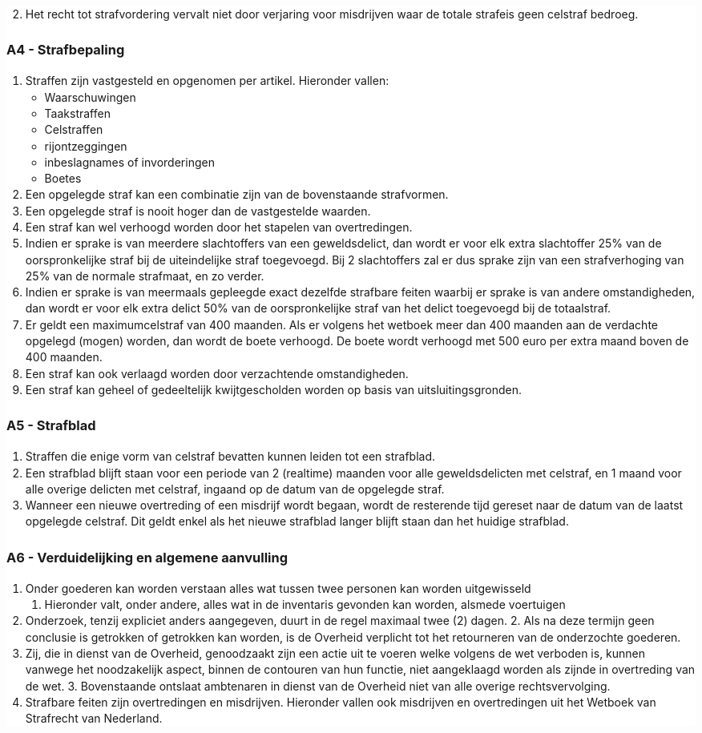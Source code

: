 2. Het recht tot strafvordering vervalt niet door verjaring voor misdrijven waar de totale strafeis geen celstraf bedroeg.

### A4 - Strafbepaling

1. Straffen zijn vastgesteld en opgenomen per artikel. Hieronder vallen:
    * Waarschuwingen
    * Taakstraffen
    * Celstraffen
    * rijontzeggingen
    * inbeslagnames of invorderingen
    * Boetes
2. Een opgelegde straf kan een combinatie zijn van de bovenstaande strafvormen.
3. Een opgelegde straf is nooit hoger dan de vastgestelde waarden.
4. Een straf kan wel verhoogd worden door het stapelen van overtredingen.
5. Indien er sprake is van meerdere slachtoffers van een geweldsdelict, dan wordt er voor elk extra slachtoffer 25% van de oorspronkelijke straf bij de uiteindelijke straf toegevoegd. Bij 2 slachtoffers zal er dus sprake zijn van een strafverhoging van 25% van de normale strafmaat, en zo verder.
6. Indien er sprake is van meermaals gepleegde exact dezelfde strafbare feiten waarbij er sprake is van andere omstandigheden, dan wordt er voor elk extra delict 50% van de oorspronkelijke straf van het delict toegevoegd bij de totaalstraf.
7. Er geldt een maximumcelstraf van 400 maanden. Als er volgens het wetboek meer dan 400 maanden aan de verdachte opgelegd (mogen) worden, dan wordt de boete verhoogd. De boete wordt verhoogd met 500 euro per extra maand boven de 400 maanden.
8. Een straf kan ook verlaagd worden door verzachtende omstandigheden.
9. Een straf kan geheel of gedeeltelijk kwijtgescholden worden op basis van uitsluitingsgronden.

### A5 - Strafblad

1. Straffen die enige vorm van celstraf bevatten kunnen leiden tot een strafblad.
2. Een strafblad blijft staan voor een periode van 2 (realtime) maanden voor alle geweldsdelicten met celstraf, en 1 maand voor alle overige delicten met celstraf, ingaand op de datum van de opgelegde straf.
3. Wanneer een nieuwe overtreding of een misdrijf wordt begaan, wordt de resterende tijd gereset naar de datum van de laatst opgelegde celstraf. Dit geldt enkel als het nieuwe strafblad langer blijft staan dan het huidige strafblad.

### A6 - Verduidelijking en algemene aanvulling

1. Onder goederen kan worden verstaan alles wat tussen twee personen kan worden uitgewisseld
    1. Hieronder valt, onder andere, alles wat in de inventaris gevonden kan worden, alsmede voertuigen
2. Onderzoek, tenzij expliciet anders aangegeven, duurt in de regel maximaal twee (2) dagen.
    2. Als na deze termijn geen conclusie is getrokken of getrokken kan worden, is de Overheid verplicht tot het retourneren van de onderzochte goederen.
3. Zij, die in dienst van de Overheid, genoodzaakt zijn een actie uit te voeren welke volgens de wet verboden is, kunnen vanwege het noodzakelijk aspect, binnen de contouren van hun functie, niet aangeklaagd worden als zijnde in overtreding van de wet.
    3. Bovenstaande ontslaat ambtenaren in dienst van de Overheid niet van alle overige rechtsvervolging.
4. Strafbare feiten zijn overtredingen en misdrijven. Hieronder vallen ook misdrijven en overtredingen uit het Wetboek van Strafrecht van Nederland.

